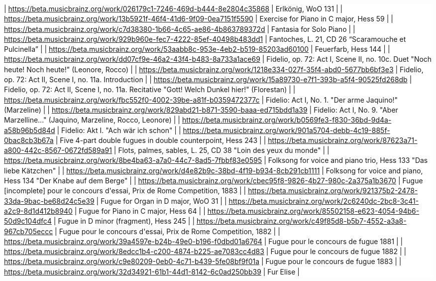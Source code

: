 | <https://beta.musicbrainz.org/work/026179c1-7246-469d-b444-8e2804c35868> | Erlkönig, WoO 131                                                                                                                                                         |
| <https://beta.musicbrainz.org/work/13b5921f-46f4-41d6-9f09-0ea7151f5590> | Exercise for Piano in C major, Hess 59                                                                                                                                    |
| <https://beta.musicbrainz.org/work/c7d38380-1b66-4c65-ae86-4b863789372d> | Fantasia for Solo Piano                                                                                                                                                   |
| <https://beta.musicbrainz.org/work/929b960e-fec7-4222-85ef-40498b483dd1> | Fantoches, L. 21, CD 26 “Scaramouche et Pulcinella”                                                                                                                       |
| <https://beta.musicbrainz.org/work/53aabb8c-953e-4eb2-b519-85203ad60100> | Feuerfarb, Hess 144                                                                                                                                                       |
| <https://beta.musicbrainz.org/work/dd07cf9e-46a2-43f4-b483-8a733a1ace69> | Fidelio, op. 72: Act I, Scene II, no. 10c. Duet "Noch heute! Noch heute!" (Leonore, Rocco)                                                                                |
| <https://beta.musicbrainz.org/work/1218e334-027f-35f4-abd0-5677bb6bf3e3> | Fidelio, op. 72: Act II, Scene I, no. 11a. Introduction                                                                                                                   |
| <https://beta.musicbrainz.org/work/15a89730-e7f1-393b-a5f4-90525fd268db> | Fidelio, op. 72: Act II, Scene I, no. 11a. Recitative "Gott! Welch Dunkel hier!" (Florestan)                                                                              |
| <https://beta.musicbrainz.org/work/fbc552f0-4002-39be-a81f-b0359472377c> | Fidelio: Act I, No. 1. "Der arme Jaquino!" (Marzeline)                                                                                                                    |
| <https://beta.musicbrainz.org/work/829abd21-b871-3590-baaa-ed715bdd1a39> | Fidelio: Act I, No. 9. "Aber Marzelline..." (Jaquino, Marzeline, Rocco, Leonore)                                                                                          |
| <https://beta.musicbrainz.org/work/b0569fe3-f830-36bd-9d4a-a58b96b5d84d> | Fidelio: Akt I. "Ach wär ich schon"                                                                                                                                       |
| <https://beta.musicbrainz.org/work/901a5704-debb-4c19-885f-0bac8cb3b67a> | Five 4-part double fugues in double counterpoint, Hess 243                                                                                                                |
| <https://beta.musicbrainz.org/work/87623a71-a800-442c-8567-0672fd589a91> | Flots, palmes, sables, L. 25, CD 38 "Loin des yeux du monde"                                                                                                              |
| <https://beta.musicbrainz.org/work/8be4ba63-a7a0-44c7-8ad5-7fbbf83e0595> | Folksong for voice and piano trio, Hess 133 "Das liebe Kätzchen"                                                                                                          |
| <https://beta.musicbrainz.org/work/d4e82b9c-38bd-4f19-b934-8cb291cb1111> | Folksong for voice and piano, Hess 134 "Der Knabe auf dem Berge"                                                                                                          |
| <https://beta.musicbrainz.org/work/cbec95f8-9826-4b27-980c-2a375a1b3670> | Fugue [incomplete] pour le concours d'essai, Prix de Rome Competition, 1883                                                                                               |
| <https://beta.musicbrainz.org/work/921375b2-2478-33da-9bac-be68d24c5e39> | Fugue for Organ in D major, WoO 31                                                                                                                                        |
| <https://beta.musicbrainz.org/work/2c6240dc-2bc8-3c41-a2c9-8d1d412b8940> | Fugue for Piano in C major, Hess 64                                                                                                                                       |
| <https://beta.musicbrainz.org/work/85502158-e623-4054-94b6-50d9c104dfc4> | Fugue in D minor (fragment), Hess 245                                                                                                                                     |
| <https://beta.musicbrainz.org/work/c49f85d8-b5b7-4552-a3a8-967cb705eccc> | Fugue pour le concours d'essai, Prix de Rome Competition, 1882                                                                                                            |
| <https://beta.musicbrainz.org/work/39a4597e-b24b-49e0-b196-f0dbd01a6764> | Fugue pour le concours de fugue 1881                                                                                                                                      |
| <https://beta.musicbrainz.org/work/8edcc1b4-c200-4874-b225-ae7083cc4d83> | Fugue pour le concours de fugue 1882                                                                                                                                      |
| <https://beta.musicbrainz.org/work/c9e80209-0eb0-4c71-b439-5fe08bf9f01a> | Fugue pour le concours de fugue 1883                                                                                                                                      |
| <https://beta.musicbrainz.org/work/32d34921-61b1-44d1-8142-6c0ad250bb39> | Fur Elise                                                                                                                                                                 |